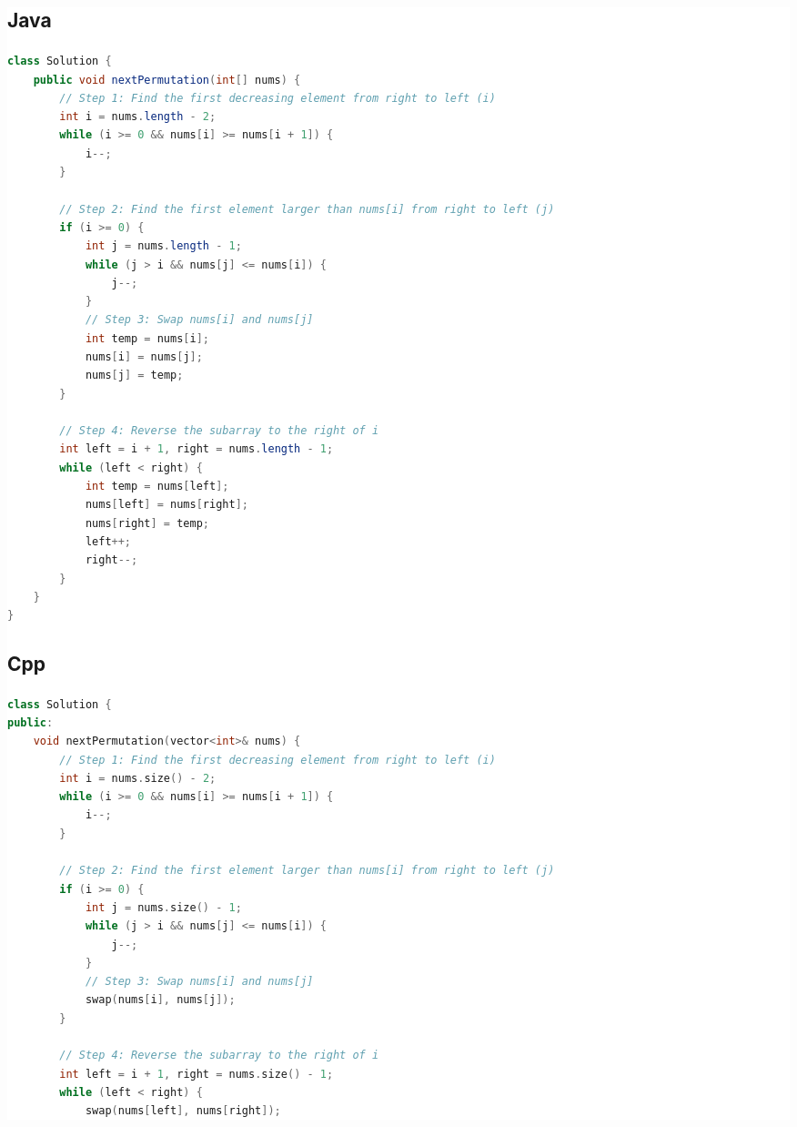 ## Java

```Java
class Solution {
    public void nextPermutation(int[] nums) {
        // Step 1: Find the first decreasing element from right to left (i)
        int i = nums.length - 2;
        while (i >= 0 && nums[i] >= nums[i + 1]) {
            i--;
        }
        
        // Step 2: Find the first element larger than nums[i] from right to left (j)
        if (i >= 0) {
            int j = nums.length - 1;
            while (j > i && nums[j] <= nums[i]) {
                j--;
            }
            // Step 3: Swap nums[i] and nums[j]
            int temp = nums[i];
            nums[i] = nums[j];
            nums[j] = temp;
        }
        
        // Step 4: Reverse the subarray to the right of i
        int left = i + 1, right = nums.length - 1;
        while (left < right) {
            int temp = nums[left];
            nums[left] = nums[right];
            nums[right] = temp;
            left++;
            right--;
        }
    }
}

```

## Cpp

```Cpp
class Solution {
public:
    void nextPermutation(vector<int>& nums) {
        // Step 1: Find the first decreasing element from right to left (i)
        int i = nums.size() - 2;
        while (i >= 0 && nums[i] >= nums[i + 1]) {
            i--;
        }
        
        // Step 2: Find the first element larger than nums[i] from right to left (j)
        if (i >= 0) {
            int j = nums.size() - 1;
            while (j > i && nums[j] <= nums[i]) {
                j--;
            }
            // Step 3: Swap nums[i] and nums[j]
            swap(nums[i], nums[j]);
        }
        
        // Step 4: Reverse the subarray to the right of i
        int left = i + 1, right = nums.size() - 1;
        while (left < right) {
            swap(nums[left], nums[right]);
```